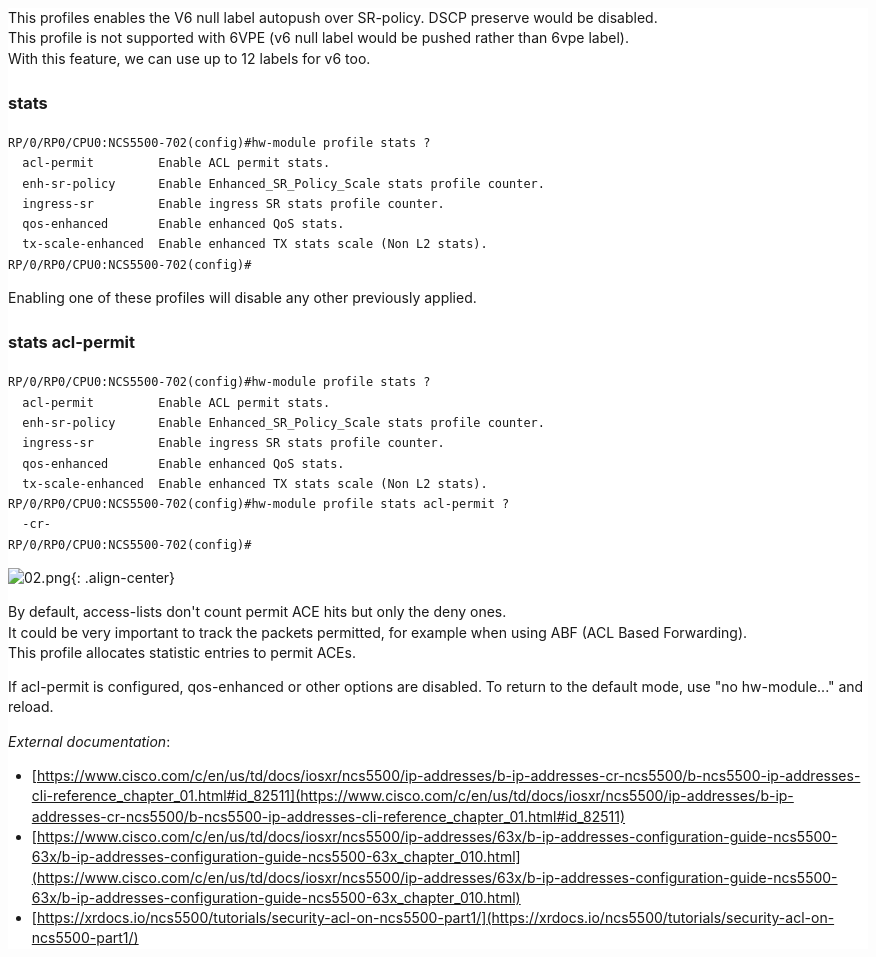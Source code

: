 This profiles enables the V6 null label autopush over SR-policy. DSCP preserve would be disabled.  
This profile is not supported with 6VPE (v6 null label would be pushed rather than 6vpe label).  
With this feature, we can use up to 12 labels for v6 too.

### stats

<div class="highlighter-rouge">
<pre class="highlight">
<code>RP/0/RP0/CPU0:NCS5500-702(config)#hw-module profile stats ?
  acl-permit         Enable ACL permit stats.
  enh-sr-policy      Enable Enhanced_SR_Policy_Scale stats profile counter.
  ingress-sr         Enable ingress SR stats profile counter.
  qos-enhanced       Enable enhanced QoS stats.
  tx-scale-enhanced  Enable enhanced TX stats scale (Non L2 stats).
RP/0/RP0/CPU0:NCS5500-702(config)#</code>
</pre>
</div>

Enabling one of these profiles will disable any other previously applied.

### stats acl-permit

<div class="highlighter-rouge">
<pre class="highlight">
<code>RP/0/RP0/CPU0:NCS5500-702(config)#hw-module profile stats ?
  acl-permit         Enable ACL permit stats.
  enh-sr-policy      Enable Enhanced_SR_Policy_Scale stats profile counter.
  ingress-sr         Enable ingress SR stats profile counter.
  qos-enhanced       Enable enhanced QoS stats.
  tx-scale-enhanced  Enable enhanced TX stats scale (Non L2 stats).
RP/0/RP0/CPU0:NCS5500-702(config)#hw-module profile stats acl-permit ?
  -cr-
RP/0/RP0/CPU0:NCS5500-702(config)#</code>
</pre>
</div>

![02.png]({{site.baseurl}}/images/02.png){: .align-center}

By default, access-lists don't count permit ACE hits but only the deny ones.  
It could be very important to track the packets permitted, for example when using ABF (ACL Based Forwarding).  
This profile allocates statistic entries to permit ACEs.

If acl-permit is configured, qos-enhanced or other options are disabled. To return to the default mode, use "no hw-module..." and reload.

_External documentation_:  
- [https://www.cisco.com/c/en/us/td/docs/iosxr/ncs5500/ip-addresses/b-ip-addresses-cr-ncs5500/b-ncs5500-ip-addresses-cli-reference_chapter_01.html#id_82511](https://www.cisco.com/c/en/us/td/docs/iosxr/ncs5500/ip-addresses/b-ip-addresses-cr-ncs5500/b-ncs5500-ip-addresses-cli-reference_chapter_01.html#id_82511)
- [https://www.cisco.com/c/en/us/td/docs/iosxr/ncs5500/ip-addresses/63x/b-ip-addresses-configuration-guide-ncs5500-63x/b-ip-addresses-configuration-guide-ncs5500-63x_chapter_010.html](https://www.cisco.com/c/en/us/td/docs/iosxr/ncs5500/ip-addresses/63x/b-ip-addresses-configuration-guide-ncs5500-63x/b-ip-addresses-configuration-guide-ncs5500-63x_chapter_010.html)
- [https://xrdocs.io/ncs5500/tutorials/security-acl-on-ncs5500-part1/](https://xrdocs.io/ncs5500/tutorials/security-acl-on-ncs5500-part1/)
